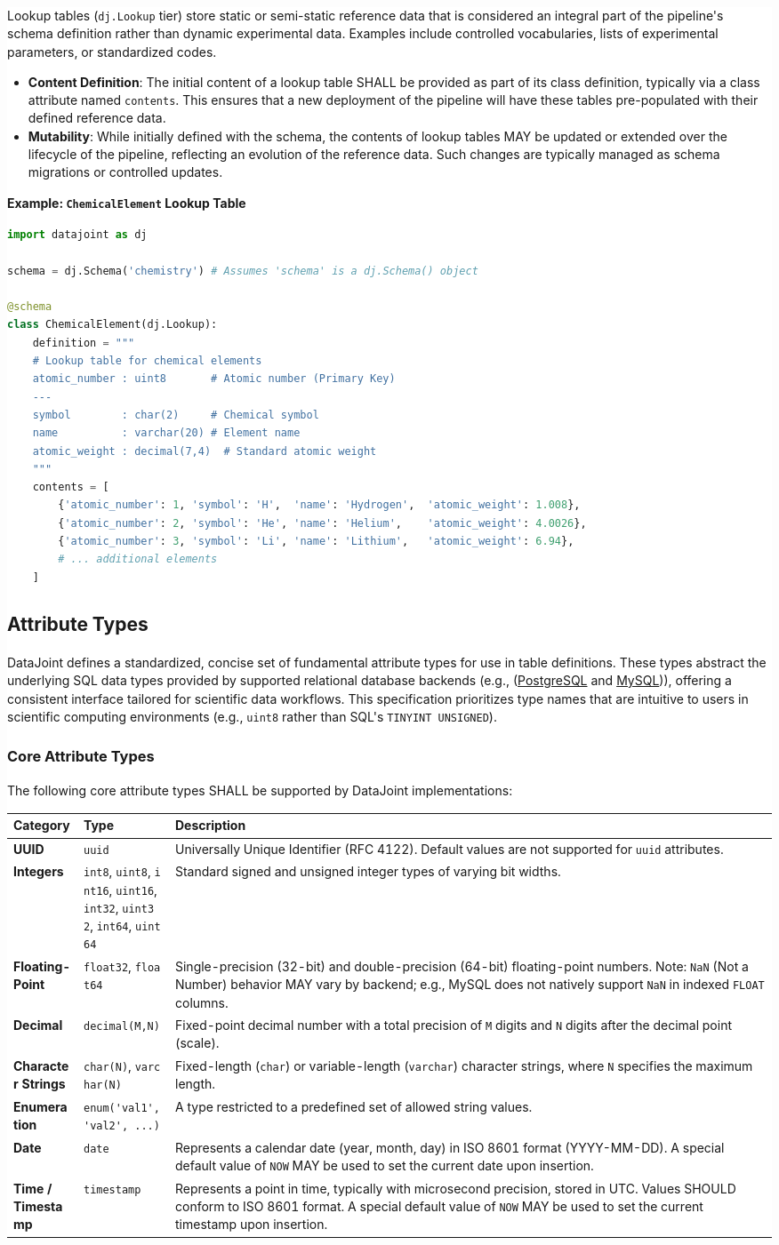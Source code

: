 Lookup tables (`dj.Lookup` tier) store static or semi-static reference data that is considered an integral part of the pipeline's schema definition rather than dynamic experimental data. Examples include controlled vocabularies, lists of experimental parameters, or standardized codes.

-   **Content Definition**: The initial content of a lookup table SHALL be provided as part of its class definition, typically via a class attribute named `contents`. This ensures that a new deployment of the pipeline will have these tables pre-populated with their defined reference data.
-   **Mutability**: While initially defined with the schema, the contents of lookup tables MAY be updated or extended over the lifecycle of the pipeline, reflecting an evolution of the reference data. Such changes are typically managed as schema migrations or controlled updates.

**Example: `ChemicalElement` Lookup Table**
```python
import datajoint as dj

schema = dj.Schema('chemistry') # Assumes 'schema' is a dj.Schema() object

@schema
class ChemicalElement(dj.Lookup):
    definition = """
    # Lookup table for chemical elements
    atomic_number : uint8       # Atomic number (Primary Key)
    ---
    symbol        : char(2)     # Chemical symbol
    name          : varchar(20) # Element name
    atomic_weight : decimal(7,4)  # Standard atomic weight
    """
    contents = [
        {'atomic_number': 1, 'symbol': 'H',  'name': 'Hydrogen',  'atomic_weight': 1.008},
        {'atomic_number': 2, 'symbol': 'He', 'name': 'Helium',    'atomic_weight': 4.0026},
        {'atomic_number': 3, 'symbol': 'Li', 'name': 'Lithium',   'atomic_weight': 6.94},
        # ... additional elements
    ]
```

## Attribute Types

DataJoint defines a standardized, concise set of fundamental attribute types for use in table definitions. 
These types abstract the underlying SQL data types provided by supported relational database backends (e.g.,  ([PostgreSQL](https://www.postgresql.org/docs/current/datatype.html) and [MySQL](https://dev.mysql.com/doc/refman/8.4/en/data-types.html))), offering a consistent interface tailored for scientific data workflows.
This specification prioritizes type names that are intuitive to users in scientific computing environments (e.g., `uint8` rather than SQL's `TINYINT UNSIGNED`).

### Core Attribute Types

The following core attribute types SHALL be supported by DataJoint implementations:

| Category            | Type                                       | Description                                                                                                                               |
| :------------------ | :----------------------------------------- | :---------------------------------------------------------------------------------------------------------------------------------------- |
| **UUID** | `uuid`                                     | Universally Unique Identifier (RFC 4122). Default values are not supported for `uuid` attributes.                                           |
| **Integers** | `int8`, `uint8`, `int16`, `uint16`,<br>`int32`, `uint32`, `int64`, `uint64` | Standard signed and unsigned integer types of varying bit widths.                                                                      |
| **Floating-Point** | `float32`, `float64`                       | Single-precision (32-bit) and double-precision (64-bit) floating-point numbers. Note: `NaN` (Not a Number) behavior MAY vary by backend; e.g., MySQL does not natively support `NaN` in indexed `FLOAT` columns. |
| **Decimal** | `decimal(M,N)`                             | Fixed-point decimal number with a total precision of `M` digits and `N` digits after the decimal point (scale).                             |
| **Character Strings** | `char(N)`, `varchar(N)`                    | Fixed-length (`char`) or variable-length (`varchar`) character strings, where `N` specifies the maximum length.                               |
| **Enumeration** | `enum('val1', 'val2', ...)`                | A type restricted to a predefined set of allowed string values.                                                                            |
| **Date** | `date`                                     | Represents a calendar date (year, month, day) in ISO 8601 format (YYYY-MM-DD). A special default value of `NOW` MAY be used to set the current date upon insertion. |
| **Time / Timestamp**| `timestamp`                                | Represents a point in time, typically with microsecond precision, stored in UTC. Values SHOULD conform to ISO 8601 format. A special default value of `NOW` MAY be used to set the current timestamp upon insertion. |